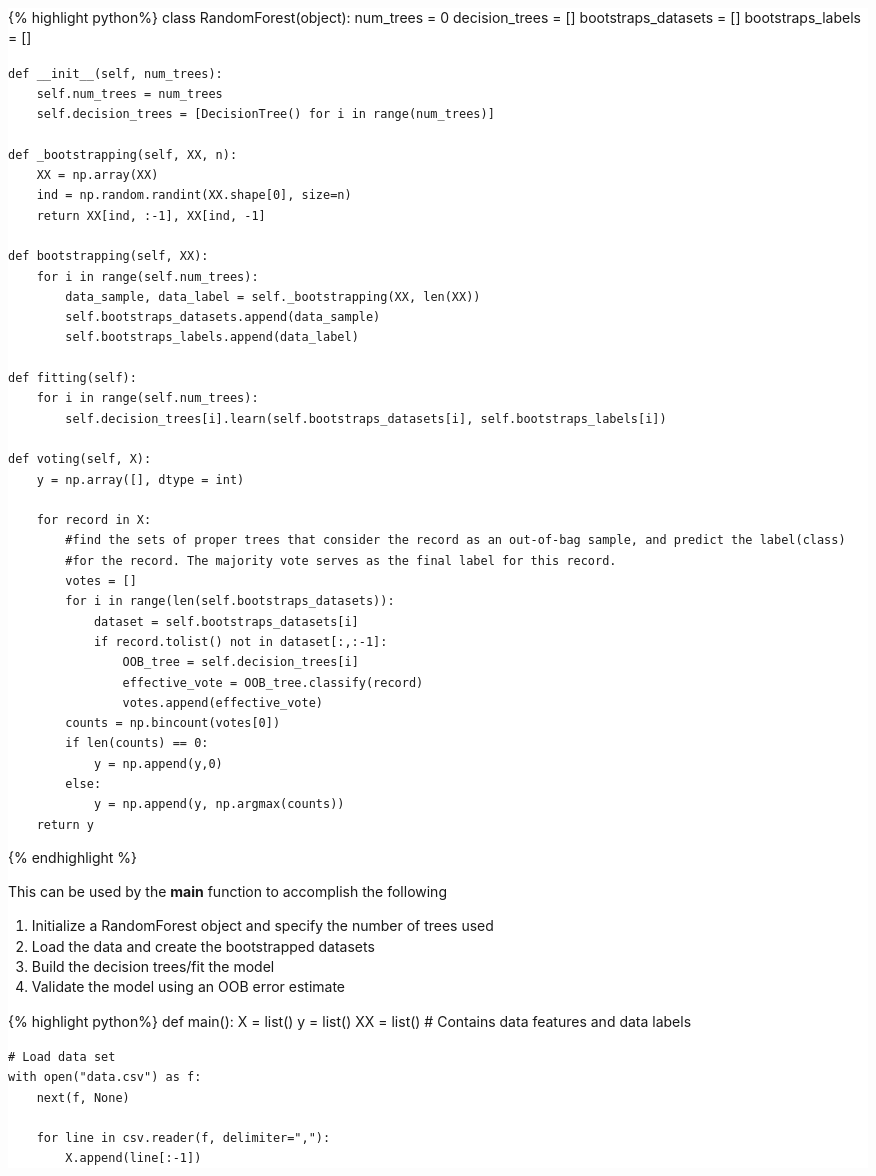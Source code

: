 {% highlight python%}
class RandomForest(object):
    num_trees = 0
    decision_trees = []
    bootstraps_datasets = []
    bootstraps_labels = []

    def __init__(self, num_trees):
        self.num_trees = num_trees
        self.decision_trees = [DecisionTree() for i in range(num_trees)]

    def _bootstrapping(self, XX, n):
        XX = np.array(XX)
        ind = np.random.randint(XX.shape[0], size=n)
        return XX[ind, :-1], XX[ind, -1]

    def bootstrapping(self, XX):
        for i in range(self.num_trees):
            data_sample, data_label = self._bootstrapping(XX, len(XX))
            self.bootstraps_datasets.append(data_sample)
            self.bootstraps_labels.append(data_label)

    def fitting(self):
        for i in range(self.num_trees):
            self.decision_trees[i].learn(self.bootstraps_datasets[i], self.bootstraps_labels[i])

    def voting(self, X):
        y = np.array([], dtype = int)

        for record in X:
            #find the sets of proper trees that consider the record as an out-of-bag sample, and predict the label(class) 
            #for the record. The majority vote serves as the final label for this record.
            votes = []
            for i in range(len(self.bootstraps_datasets)):
                dataset = self.bootstraps_datasets[i]
                if record.tolist() not in dataset[:,:-1]:
                    OOB_tree = self.decision_trees[i]
                    effective_vote = OOB_tree.classify(record)
                    votes.append(effective_vote)
            counts = np.bincount(votes[0])
            if len(counts) == 0:
                y = np.append(y,0)
            else:
                y = np.append(y, np.argmax(counts))
        return y
{% endhighlight %}

This can be used by the <strong>main</strong> function to accomplish the following
1. Initialize a RandomForest object and specify the number of trees used
2. Load the data and create the bootstrapped datasets
3. Build the decision trees/fit the model
4. Validate the model using an OOB error estimate

{% highlight python%}
def main():
    X = list()
    y = list()
    XX = list()  # Contains data features and data labels

    # Load data set
    with open("data.csv") as f:
        next(f, None)

        for line in csv.reader(f, delimiter=","):
            X.append(line[:-1])